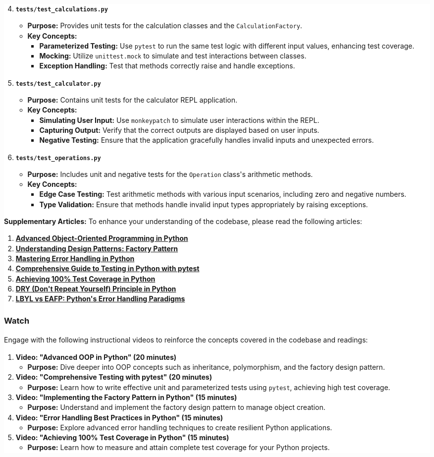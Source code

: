 4. **`tests/test_calculations.py`**
   - **Purpose:** Provides unit tests for the calculation classes and the `CalculationFactory`.
   - **Key Concepts:**
     - **Parameterized Testing:** Use `pytest` to run the same test logic with different input values, enhancing test coverage.
     - **Mocking:** Utilize `unittest.mock` to simulate and test interactions between classes.
     - **Exception Handling:** Test that methods correctly raise and handle exceptions.

5. **`tests/test_calculator.py`**
   - **Purpose:** Contains unit tests for the calculator REPL application.
   - **Key Concepts:**
     - **Simulating User Input:** Use `monkeypatch` to simulate user interactions within the REPL.
     - **Capturing Output:** Verify that the correct outputs are displayed based on user inputs.
     - **Negative Testing:** Ensure that the application gracefully handles invalid inputs and unexpected errors.

6. **`tests/test_operations.py`**
   - **Purpose:** Includes unit and negative tests for the `Operation` class's arithmetic methods.
   - **Key Concepts:**
     - **Edge Case Testing:** Test arithmetic methods with various input scenarios, including zero and negative numbers.
     - **Type Validation:** Ensure that methods handle invalid input types appropriately by raising exceptions.

**Supplementary Articles:**
To enhance your understanding of the codebase, please read the following articles:
1. **[Advanced Object-Oriented Programming in Python](https://realpython.com/python3-object-oriented-programming/)**
2. **[Understanding Design Patterns: Factory Pattern](https://refactoring.guru/design-patterns/factory-method)**
3. **[Mastering Error Handling in Python](https://realpython.com/python-exceptions/)**
4. **[Comprehensive Guide to Testing in Python with pytest](https://realpython.com/pytest-python-testing/)**
5. **[Achieving 100% Test Coverage in Python](https://pytest-cov.readthedocs.io/en/latest/)**
6. **[DRY (Don't Repeat Yourself) Principle in Python](https://www.makeuseof.com/python-dry-principle/)**
7. **[LBYL vs EAFP: Python's Error Handling Paradigms](https://realpython.com/python-lbyl-vs-eafp/)**

### Watch

Engage with the following instructional videos to reinforce the concepts covered in the codebase and readings:
1. **Video: "Advanced OOP in Python" (20 minutes)**
   - **Purpose:** Dive deeper into OOP concepts such as inheritance, polymorphism, and the factory design pattern.
2. **Video: "Comprehensive Testing with pytest" (20 minutes)**
   - **Purpose:** Learn how to write effective unit and parameterized tests using `pytest`, achieving high test coverage.
3. **Video: "Implementing the Factory Pattern in Python" (15 minutes)**
   - **Purpose:** Understand and implement the factory design pattern to manage object creation.
4. **Video: "Error Handling Best Practices in Python" (15 minutes)**
   - **Purpose:** Explore advanced error handling techniques to create resilient Python applications.
5. **Video: "Achieving 100% Test Coverage in Python" (15 minutes)**
   - **Purpose:** Learn how to measure and attain complete test coverage for your Python projects.
